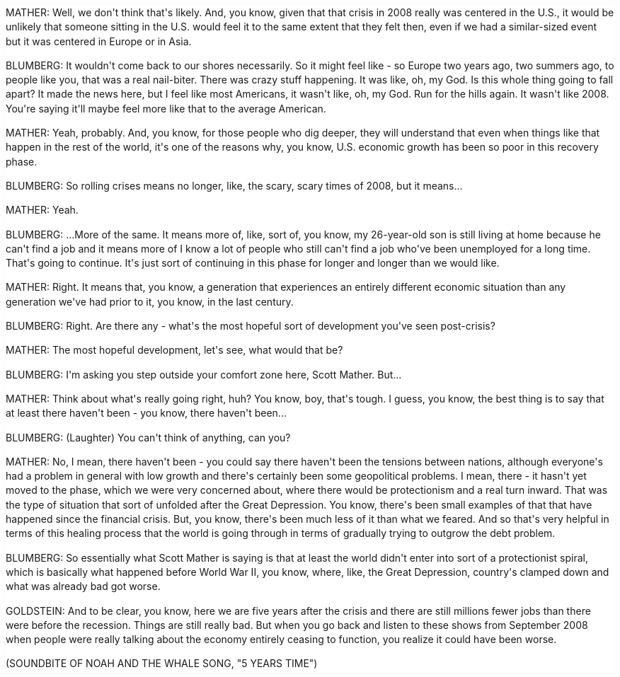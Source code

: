 MATHER: Well, we don't think that's likely. And, you know, given that that crisis in 2008 really was centered in the U.S., it would be unlikely that someone sitting in the U.S. would feel it to the same extent that they felt then, even if we had a similar-sized event but it was centered in Europe or in Asia.

BLUMBERG: It wouldn't come back to our shores necessarily. So it might feel like - so Europe two years ago, two summers ago, to people like you, that was a real nail-biter. There was crazy stuff happening. It was like, oh, my God. Is this whole thing going to fall apart? It made the news here, but I feel like most Americans, it wasn't like, oh, my God. Run for the hills again. It wasn't like 2008. You're saying it'll maybe feel more like that to the average American.

MATHER: Yeah, probably. And, you know, for those people who dig deeper, they will understand that even when things like that happen in the rest of the world, it's one of the reasons why, you know, U.S. economic growth has been so poor in this recovery phase.

BLUMBERG: So rolling crises means no longer, like, the scary, scary times of 2008, but it means...

MATHER: Yeah.

BLUMBERG: ...More of the same. It means more of, like, sort of, you know, my 26-year-old son is still living at home because he can't find a job and it means more of I know a lot of people who still can't find a job who've been unemployed for a long time. That's going to continue. It's just sort of continuing in this phase for longer and longer than we would like.

MATHER: Right. It means that, you know, a generation that experiences an entirely different economic situation than any generation we've had prior to it, you know, in the last century.

BLUMBERG: Right. Are there any - what's the most hopeful sort of development you've seen post-crisis?

MATHER: The most hopeful development, let's see, what would that be?

BLUMBERG: I'm asking you step outside your comfort zone here, Scott Mather. But...

MATHER: Think about what's really going right, huh? You know, boy, that's tough. I guess, you know, the best thing is to say that at least there haven't been - you know, there haven't been...

BLUMBERG: (Laughter) You can't think of anything, can you?

MATHER: No, I mean, there haven't been - you could say there haven't been the tensions between nations, although everyone's had a problem in general with low growth and there's certainly been some geopolitical problems. I mean, there - it hasn't yet moved to the phase, which we were very concerned about, where there would be protectionism and a real turn inward. That was the type of situation that sort of unfolded after the Great Depression. You know, there's been small examples of that that have happened since the financial crisis. But, you know, there's been much less of it than what we feared. And so that's very helpful in terms of this healing process that the world is going through in terms of gradually trying to outgrow the debt problem.

BLUMBERG: So essentially what Scott Mather is saying is that at least the world didn't enter into sort of a protectionist spiral, which is basically what happened before World War II, you know, where, like, the Great Depression, country's clamped down and what was already bad got worse.

GOLDSTEIN: And to be clear, you know, here we are five years after the crisis and there are still millions fewer jobs than there were before the recession. Things are still really bad. But when you go back and listen to these shows from September 2008 when people were really talking about the economy entirely ceasing to function, you realize it could have been worse.

(SOUNDBITE OF NOAH AND THE WHALE SONG, "5 YEARS TIME")
